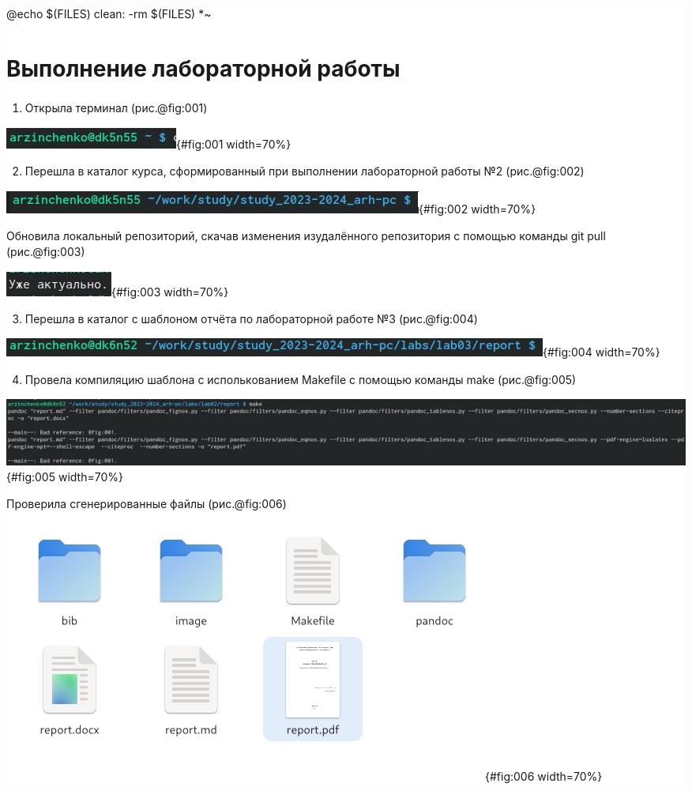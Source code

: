 @echo $(FILES)
clean:
-rm $(FILES) *~

# Выполнение лабораторной работы

1. Открыла терминал (рис.@fig:001)

![терминал](image/001.png){#fig:001 width=70%}

2. Перешла в каталог курса, сформированный при выполнении лабораторной работы №2 (рис.@fig:002)

![каталог курса](image/002.png){#fig:002 width=70%}

Обновила локальный репозиторий, скачав изменения изудалённого репозитория с помощью команды git pull (рис.@fig:003)

![обновленный локальный репозиторий](image/003.png){#fig:003 width=70%}

3. Перешла в каталог с шаблоном отчёта по лабораторной работе №3 (рис.@fig:004)

![каталог с шаблоном отчёта по лабораторной работе №3](image/004.png){#fig:004 width=70%}

4. Провела компиляцию шаблона с исполькованием Makefile с помощью команды make (рис.@fig:005) 

![компиляция шаблона](image/005.png){#fig:005 width=70%}

Проверила сгенерированные файлы (рис.@fig:006)

![сгенерированные файлы](image/006.png){#fig:006 width=70%}
